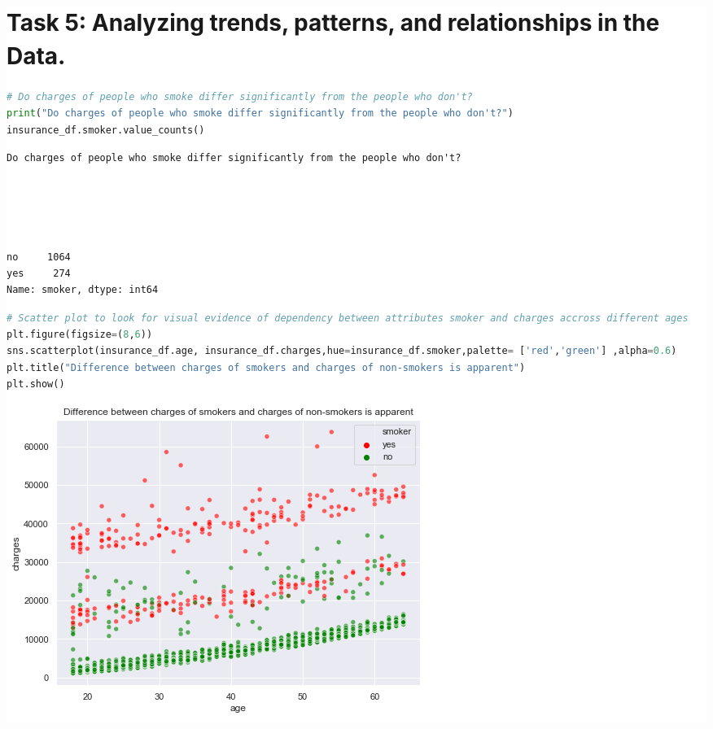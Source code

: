 # Task 5: Analyzing trends, patterns, and relationships in the Data.


```python
# Do charges of people who smoke differ significantly from the people who don't?
print("Do charges of people who smoke differ significantly from the people who don't?")
insurance_df.smoker.value_counts()
```

    Do charges of people who smoke differ significantly from the people who don't?
    




    no     1064
    yes     274
    Name: smoker, dtype: int64




```python
# Scatter plot to look for visual evidence of dependency between attributes smoker and charges accross different ages
plt.figure(figsize=(8,6))
sns.scatterplot(insurance_df.age, insurance_df.charges,hue=insurance_df.smoker,palette= ['red','green'] ,alpha=0.6)
plt.title("Difference between charges of smokers and charges of non-smokers is apparent")
plt.show()
```


    
![png](index_files/index_25_0.png)
    